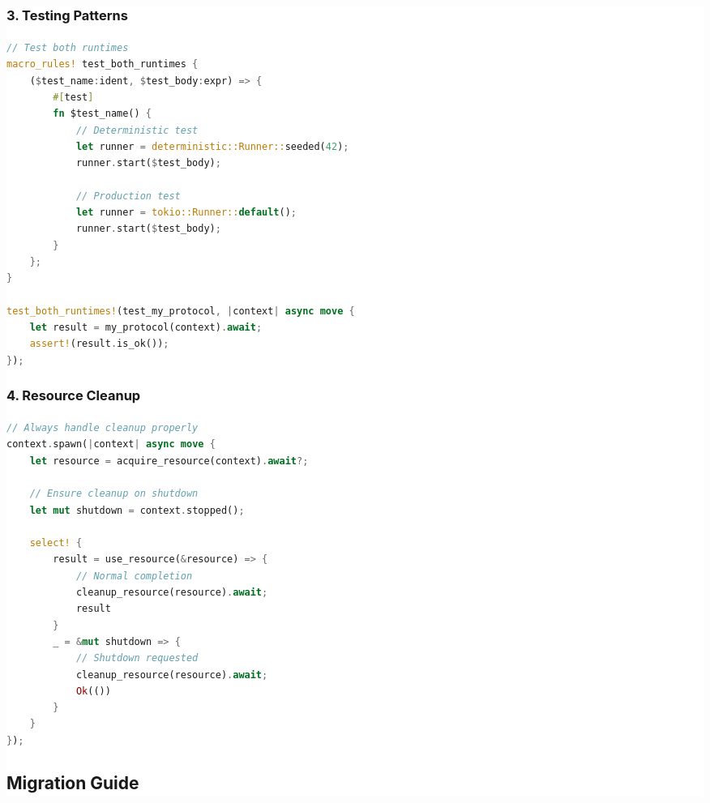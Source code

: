 ### 3. Testing Patterns

```rust
// Test both runtimes
macro_rules! test_both_runtimes {
    ($test_name:ident, $test_body:expr) => {
        #[test]
        fn $test_name() {
            // Deterministic test
            let runner = deterministic::Runner::seeded(42);
            runner.start($test_body);
            
            // Production test  
            let runner = tokio::Runner::default();
            runner.start($test_body);
        }
    };
}

test_both_runtimes!(test_my_protocol, |context| async move {
    let result = my_protocol(context).await;
    assert!(result.is_ok());
});
```

### 4. Resource Cleanup

```rust
// Always handle cleanup properly
context.spawn(|context| async move {
    let resource = acquire_resource(context).await?;
    
    // Ensure cleanup on shutdown
    let mut shutdown = context.stopped();
    
    select! {
        result = use_resource(&resource) => {
            // Normal completion
            cleanup_resource(resource).await;
            result
        }
        _ = &mut shutdown => {
            // Shutdown requested
            cleanup_resource(resource).await;
            Ok(())
        }
    }
});
```

## Migration Guide
